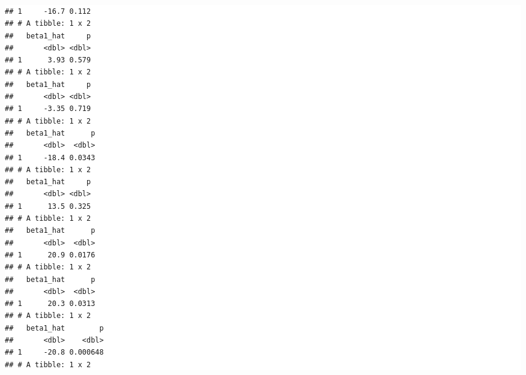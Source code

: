     ## 1     -16.7 0.112
    ## # A tibble: 1 x 2
    ##   beta1_hat     p
    ##       <dbl> <dbl>
    ## 1      3.93 0.579
    ## # A tibble: 1 x 2
    ##   beta1_hat     p
    ##       <dbl> <dbl>
    ## 1     -3.35 0.719
    ## # A tibble: 1 x 2
    ##   beta1_hat      p
    ##       <dbl>  <dbl>
    ## 1     -18.4 0.0343
    ## # A tibble: 1 x 2
    ##   beta1_hat     p
    ##       <dbl> <dbl>
    ## 1      13.5 0.325
    ## # A tibble: 1 x 2
    ##   beta1_hat      p
    ##       <dbl>  <dbl>
    ## 1      20.9 0.0176
    ## # A tibble: 1 x 2
    ##   beta1_hat      p
    ##       <dbl>  <dbl>
    ## 1      20.3 0.0313
    ## # A tibble: 1 x 2
    ##   beta1_hat        p
    ##       <dbl>    <dbl>
    ## 1     -20.8 0.000648
    ## # A tibble: 1 x 2